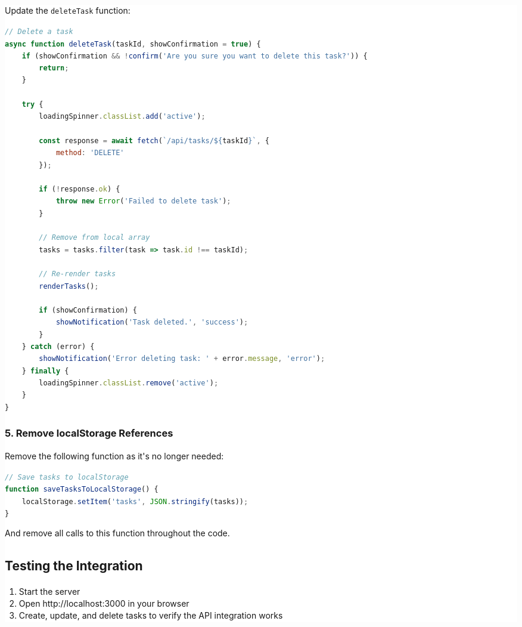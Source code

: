 Update the `deleteTask` function:

```javascript
// Delete a task
async function deleteTask(taskId, showConfirmation = true) {
    if (showConfirmation && !confirm('Are you sure you want to delete this task?')) {
        return;
    }
    
    try {
        loadingSpinner.classList.add('active');
        
        const response = await fetch(`/api/tasks/${taskId}`, {
            method: 'DELETE'
        });
        
        if (!response.ok) {
            throw new Error('Failed to delete task');
        }
        
        // Remove from local array
        tasks = tasks.filter(task => task.id !== taskId);
        
        // Re-render tasks
        renderTasks();
        
        if (showConfirmation) {
            showNotification('Task deleted.', 'success');
        }
    } catch (error) {
        showNotification('Error deleting task: ' + error.message, 'error');
    } finally {
        loadingSpinner.classList.remove('active');
    }
}
```

### 5. Remove localStorage References

Remove the following function as it's no longer needed:

```javascript
// Save tasks to localStorage
function saveTasksToLocalStorage() {
    localStorage.setItem('tasks', JSON.stringify(tasks));
}
```

And remove all calls to this function throughout the code.

## Testing the Integration

1. Start the server
2. Open http://localhost:3000 in your browser
3. Create, update, and delete tasks to verify the API integration works
